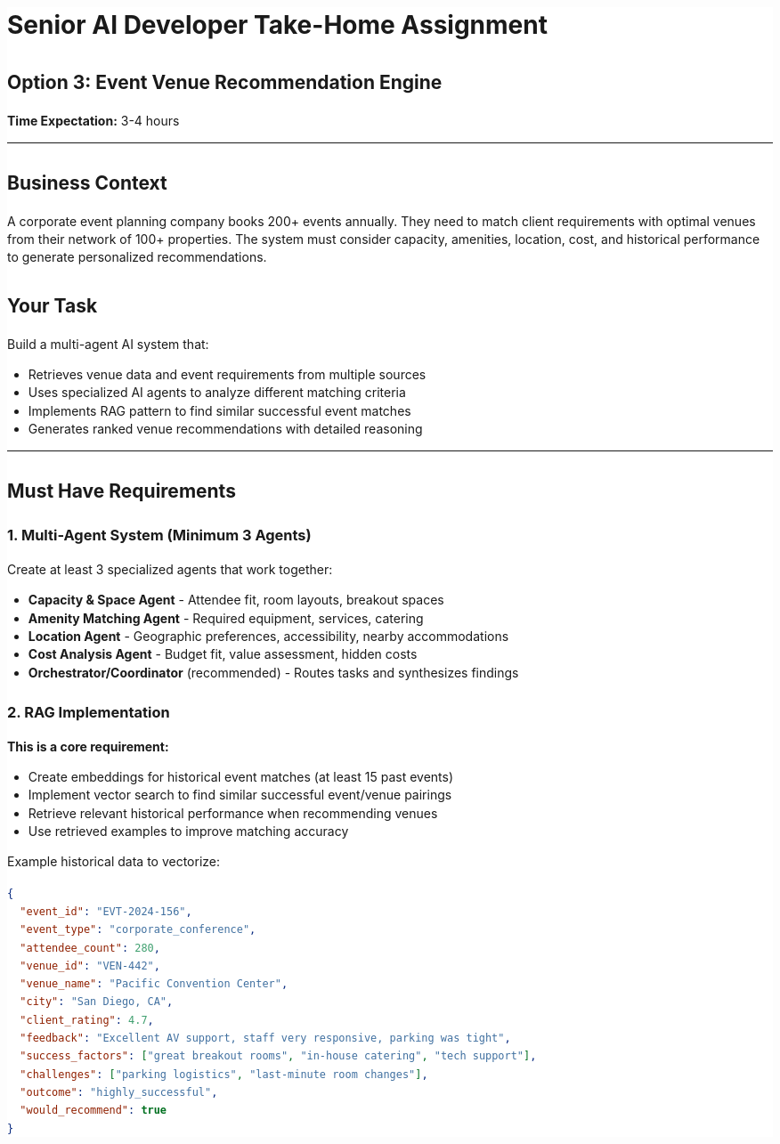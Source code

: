 # Senior AI Developer Take-Home Assignment
## Option 3: Event Venue Recommendation Engine

**Time Expectation:** 3-4 hours

---

## Business Context

A corporate event planning company books 200+ events annually. They need to match client requirements with optimal venues from their network of 100+ properties. The system must consider capacity, amenities, location, cost, and historical performance to generate personalized recommendations.

## Your Task

Build a multi-agent AI system that:
- Retrieves venue data and event requirements from multiple sources
- Uses specialized AI agents to analyze different matching criteria
- Implements RAG pattern to find similar successful event matches
- Generates ranked venue recommendations with detailed reasoning

---

## Must Have Requirements

### 1. Multi-Agent System (Minimum 3 Agents)
Create at least 3 specialized agents that work together:
- **Capacity & Space Agent** - Attendee fit, room layouts, breakout spaces
- **Amenity Matching Agent** - Required equipment, services, catering
- **Location Agent** - Geographic preferences, accessibility, nearby accommodations
- **Cost Analysis Agent** - Budget fit, value assessment, hidden costs
- **Orchestrator/Coordinator** (recommended) - Routes tasks and synthesizes findings

### 2. RAG Implementation
**This is a core requirement:**
- Create embeddings for historical event matches (at least 15 past events)
- Implement vector search to find similar successful event/venue pairings
- Retrieve relevant historical performance when recommending venues
- Use retrieved examples to improve matching accuracy

Example historical data to vectorize:
```json
{
  "event_id": "EVT-2024-156",
  "event_type": "corporate_conference",
  "attendee_count": 280,
  "venue_id": "VEN-442",
  "venue_name": "Pacific Convention Center",
  "city": "San Diego, CA",
  "client_rating": 4.7,
  "feedback": "Excellent AV support, staff very responsive, parking was tight",
  "success_factors": ["great breakout rooms", "in-house catering", "tech support"],
  "challenges": ["parking logistics", "last-minute room changes"],
  "outcome": "highly_successful",
  "would_recommend": true
}
```
